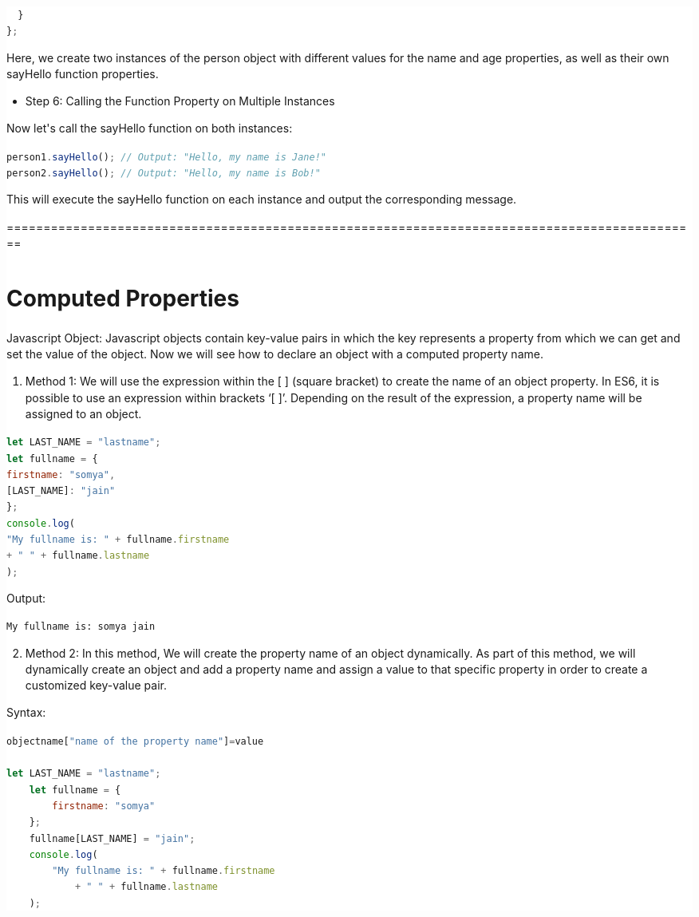 ```js
  }
};
```

Here, we create two instances of the person object with different values for the name and age properties, as well as their own sayHello function properties.

- Step 6: Calling the Function Property on Multiple Instances

Now let's call the sayHello function on both instances:

```js
person1.sayHello(); // Output: "Hello, my name is Jane!"
person2.sayHello(); // Output: "Hello, my name is Bob!"
```

This will execute the sayHello function on each instance and output the corresponding message.

==============================================================================================

# Computed Properties

Javascript Object:  Javascript objects contain key-value pairs in which the key represents a property from which we can get and set the value of the object. Now we will see how to declare an object with a computed property name. 

1. Method 1:  We will use the expression within the [ ] (square bracket) to create the name of an object property. In ES6, it is possible to use an expression within brackets ‘[ ]’. Depending on the result of the expression, a property name will be assigned to an object. 

```js
let LAST_NAME = "lastname";
let fullname = {
firstname: "somya",
[LAST_NAME]: "jain"
};
console.log(
"My fullname is: " + fullname.firstname
+ " " + fullname.lastname
);
```

Output:
```
My fullname is: somya jain
```
 

2. Method 2:  In this method, We will create the property name of an object dynamically. As part of this method, we will dynamically create an object and add a property name and assign a value to that specific property in order to create a customized key-value pair.  

Syntax:

```js
objectname["name of the property name"]=value

let LAST_NAME = "lastname";
    let fullname = {
        firstname: "somya"
    };
    fullname[LAST_NAME] = "jain";
    console.log(
        "My fullname is: " + fullname.firstname
            + " " + fullname.lastname
    );
```
